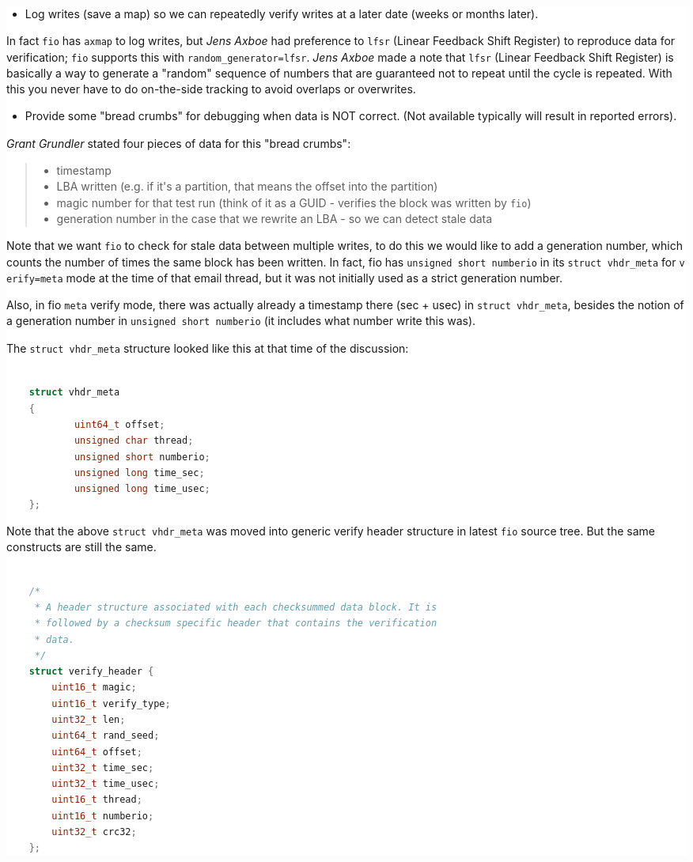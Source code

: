 * Log writes (save a map) so we can repeatedly verify writes at a later date (weeks or months later).

In fact `fio` has `axmap` to log writes, but *Jens Axboe* had preference to `lfsr` (Linear Feedback Shift Register) to reproduce data for verification; `fio` supports this with `random_generator=lfsr`. *Jens Axboe* made a note that `lfsr` (Linear Feedback Shift Register) is basically a way to generate a "random" sequence of numbers that are guaranteed not to repeat until the cycle is repeated. With this you never have to do on-the-side tracking to avoid overlaps or overwrites.

* Provide some "bread crumbs" for debugging when data is NOT correct. (Not available typically will result in reported errors). 

*Grant Grundler* stated four pieces of data for this "bread crumbs":

 >- timestamp
 >- LBA written (e.g. if it's a partition, that means the offset into the partition)
 >- magic number for that test run (think of it as a GUID - verifies the block was written by `fio`)
 >- generation number in the case that we rewrite an LBA - so we can detect stale data

Note that we want `fio` to check for stale data between multiple writes, to do this we would like to add a generation number, which counts the number of times the same block has been written. In fact, fio has `unsigned short numberio` in its `struct vhdr_meta` for `verify=meta` mode at the time of that email thread, but it was not initially used as a strict generation number. 

Also, in fio `meta` verify mode, there was actually already a timestamp there (sec + usec) in `struct vhdr_meta`, besides the notion of a generation number in `unsigned short numberio` (it includes what number write this was).

The `struct vhdr_meta` structure looked like this at that time of the discussion:

```c

	struct vhdr_meta
	{
	        uint64_t offset;
	        unsigned char thread;
	        unsigned short numberio;
	        unsigned long time_sec;
	        unsigned long time_usec;
	};

```

Note that the above `struct vhdr_meta` was moved into generic verify header structure in latest `fio` source tree. But the same constructs are still the same.

```c

	/*
	 * A header structure associated with each checksummed data block. It is
	 * followed by a checksum specific header that contains the verification
	 * data.
	 */
	struct verify_header {
		uint16_t magic;
		uint16_t verify_type;
		uint32_t len;
		uint64_t rand_seed;
		uint64_t offset;
		uint32_t time_sec;
		uint32_t time_usec;
		uint16_t thread;
		uint16_t numberio;
		uint32_t crc32;
	};

```
